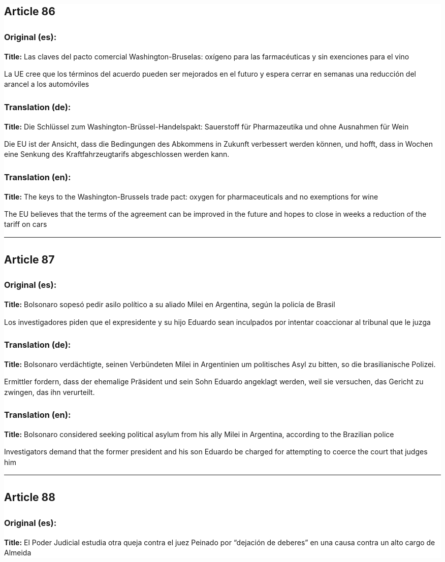 
## Article 86
### Original (es):
**Title:** Las claves del pacto comercial Washington-Bruselas: oxígeno para las farmacéuticas y sin exenciones para el vino

La UE cree que los términos del acuerdo pueden ser mejorados en el futuro y espera cerrar en semanas una reducción del arancel a los automóviles

### Translation (de):
**Title:** Die Schlüssel zum Washington-Brüssel-Handelspakt: Sauerstoff für Pharmazeutika und ohne Ausnahmen für Wein

Die EU ist der Ansicht, dass die Bedingungen des Abkommens in Zukunft verbessert werden können, und hofft, dass in Wochen eine Senkung des Kraftfahrzeugtarifs abgeschlossen werden kann.

### Translation (en):
**Title:** The keys to the Washington-Brussels trade pact: oxygen for pharmaceuticals and no exemptions for wine

The EU believes that the terms of the agreement can be improved in the future and hopes to close in weeks a reduction of the tariff on cars

---

## Article 87
### Original (es):
**Title:** Bolsonaro sopesó pedir asilo político a su aliado Milei en Argentina, según la policía de Brasil

Los investigadores piden que el expresidente y su hijo Eduardo sean inculpados por intentar coaccionar al tribunal que le juzga

### Translation (de):
**Title:** Bolsonaro verdächtigte, seinen Verbündeten Milei in Argentinien um politisches Asyl zu bitten, so die brasilianische Polizei.

Ermittler fordern, dass der ehemalige Präsident und sein Sohn Eduardo angeklagt werden, weil sie versuchen, das Gericht zu zwingen, das ihn verurteilt.

### Translation (en):
**Title:** Bolsonaro considered seeking political asylum from his ally Milei in Argentina, according to the Brazilian police

Investigators demand that the former president and his son Eduardo be charged for attempting to coerce the court that judges him

---

## Article 88
### Original (es):
**Title:** El Poder Judicial estudia otra queja contra el juez Peinado por “dejación de deberes” en una causa contra un alto cargo de Almeida
